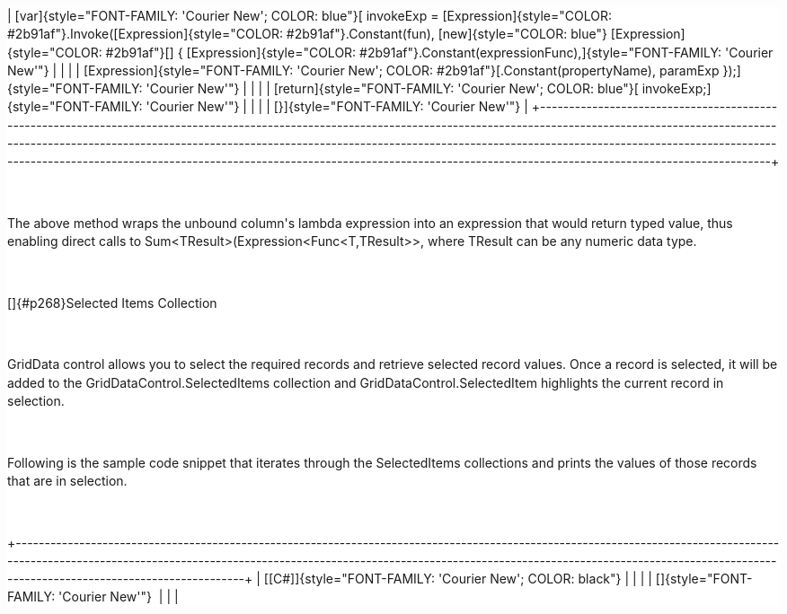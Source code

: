 | [var]{style="FONT-FAMILY: 'Courier New'; COLOR: blue"}[ invokeExp = [Expression]{style="COLOR: #2b91af"}.Invoke([Expression]{style="COLOR: #2b91af"}.Constant(fun), [new]{style="COLOR: blue"} [Expression]{style="COLOR: #2b91af"}\[\] { [Expression]{style="COLOR: #2b91af"}.Constant(expressionFunc),]{style="FONT-FAMILY: 'Courier New'"}                                                                                                         |
|                                                                                                                                                                                                                                                                                                                                                                                                                                                       |
| [Expression]{style="FONT-FAMILY: 'Courier New'; COLOR: #2b91af"}[.Constant(propertyName), paramExp });]{style="FONT-FAMILY: 'Courier New'"}                                                                                                                                                                                                                                                                                                           |
|                                                                                                                                                                                                                                                                                                                                                                                                                                                       |
| [return]{style="FONT-FAMILY: 'Courier New'; COLOR: blue"}[ invokeExp;]{style="FONT-FAMILY: 'Courier New'"}                                                                                                                                                                                                                                                                                                                                            |
|                                                                                                                                                                                                                                                                                                                                                                                                                                                       |
| [}]{style="FONT-FAMILY: 'Courier New'"}                                                                                                                                                                                                                                                                                                                                                                                                               |
+-------------------------------------------------------------------------------------------------------------------------------------------------------------------------------------------------------------------------------------------------------------------------------------------------------------------------------------------------------------------------------------------------------------------------------------------------------+

 

The above method wraps the unbound column\'s lambda expression into an expression that would return typed value, thus enabling direct calls to Sum\<TResult\>(Expression\<Func\<T,TResult\>\>, where TResult can be any numeric data type.

 

[]{#p268}Selected Items Collection

 

GridData control allows you to select the required records and retrieve selected record values. Once a record is selected, it will be added to the GridDataControl.SelectedItems collection and GridDataControl.SelectedItem highlights the current record in selection.

 

Following is the sample code snippet that iterates through the SelectedItems collections and prints the values of those records that are in selection.

 

+------------------------------------------------------------------------------------------------------------------------------------------------------------------------------------------------------------------------------------------------------------------------------------------------------------------+
| [\[C#\]]{style="FONT-FAMILY: 'Courier New'; COLOR: black"}                                                                                                                                                                                                                                                       |
|                                                                                                                                                                                                                                                                                                                  |
| []{style="FONT-FAMILY: 'Courier New'"}                                                                                                                                                                                                                                                                           |
|                                                                                                                                                                                                                                                                                                                  |